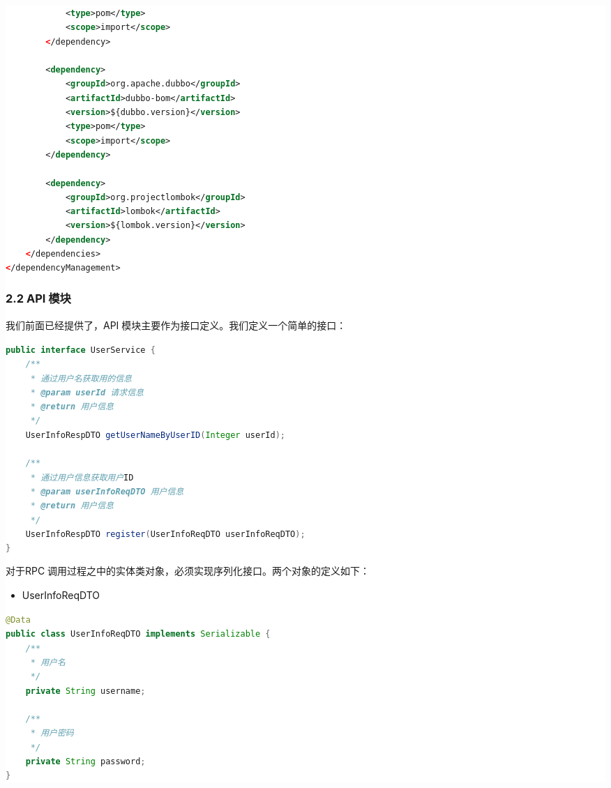 ```xml
            <type>pom</type>
            <scope>import</scope>
        </dependency>

        <dependency>
            <groupId>org.apache.dubbo</groupId>
            <artifactId>dubbo-bom</artifactId>
            <version>${dubbo.version}</version>
            <type>pom</type>
            <scope>import</scope>
        </dependency>

        <dependency>
            <groupId>org.projectlombok</groupId>
            <artifactId>lombok</artifactId>
            <version>${lombok.version}</version>
        </dependency>
    </dependencies>
</dependencyManagement>
```

### 2.2 API 模块
我们前面已经提供了，API 模块主要作为接口定义。我们定义一个简单的接口：

```java
public interface UserService {
    /**
     * 通过用户名获取用的信息
     * @param userId 请求信息
     * @return 用户信息
     */
    UserInfoRespDTO getUserNameByUserID(Integer userId);

    /**
     * 通过用户信息获取用户ID
     * @param userInfoReqDTO 用户信息
     * @return 用户信息
     */
    UserInfoRespDTO register(UserInfoReqDTO userInfoReqDTO);
}
```

对于RPC 调用过程之中的实体类对象，必须实现序列化接口。两个对象的定义如下：

- UserInfoReqDTO

```java
@Data
public class UserInfoReqDTO implements Serializable {
    /**
     * 用户名
     */
    private String username;

    /**
     * 用户密码
     */
    private String password;
}
```
